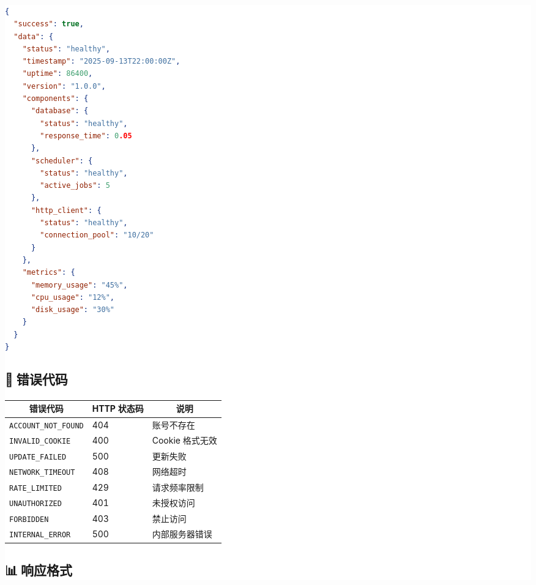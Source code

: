 ```json
{
  "success": true,
  "data": {
    "status": "healthy",
    "timestamp": "2025-09-13T22:00:00Z",
    "uptime": 86400,
    "version": "1.0.0",
    "components": {
      "database": {
        "status": "healthy",
        "response_time": 0.05
      },
      "scheduler": {
        "status": "healthy",
        "active_jobs": 5
      },
      "http_client": {
        "status": "healthy",
        "connection_pool": "10/20"
      }
    },
    "metrics": {
      "memory_usage": "45%",
      "cpu_usage": "12%",
      "disk_usage": "30%"
    }
  }
}
```

## 🚨 错误代码

| 错误代码            | HTTP 状态码 | 说明            |
| ------------------- | ----------- | --------------- |
| `ACCOUNT_NOT_FOUND` | 404         | 账号不存在      |
| `INVALID_COOKIE`    | 400         | Cookie 格式无效 |
| `UPDATE_FAILED`     | 500         | 更新失败        |
| `NETWORK_TIMEOUT`   | 408         | 网络超时        |
| `RATE_LIMITED`      | 429         | 请求频率限制    |
| `UNAUTHORIZED`      | 401         | 未授权访问      |
| `FORBIDDEN`         | 403         | 禁止访问        |
| `INTERNAL_ERROR`    | 500         | 内部服务器错误  |

## 📊 响应格式
